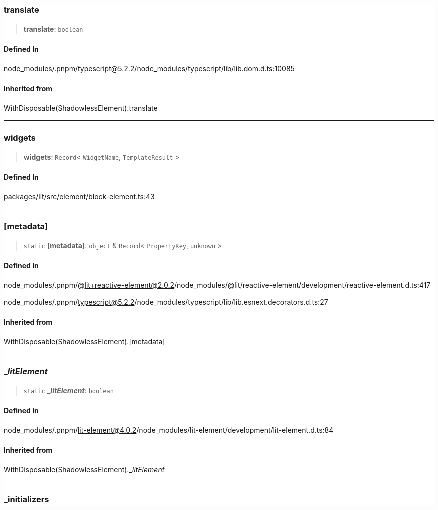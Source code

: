### translate

> **translate**: `boolean`

#### Defined In

node\_modules/.pnpm/typescript@5.2.2/node\_modules/typescript/lib/lib.dom.d.ts:10085

#### Inherited from

WithDisposable(ShadowlessElement).translate

***

### widgets

> **widgets**: `Record`\< `WidgetName`, `TemplateResult` \>

#### Defined In

[packages/lit/src/element/block-element.ts:43](https://github.com/Saul-Mirone/blocksuite/blob/f2324b82e/packages/lit/src/element/block-element.ts#L43)

***

### [metadata]

> `static` **[metadata]**: `object` & `Record`\< `PropertyKey`, `unknown` \>

#### Defined In

node\_modules/.pnpm/@lit+reactive-element@2.0.2/node\_modules/@lit/reactive-element/development/reactive-element.d.ts:417

node\_modules/.pnpm/typescript@5.2.2/node\_modules/typescript/lib/lib.esnext.decorators.d.ts:27

#### Inherited from

WithDisposable(ShadowlessElement).[metadata]

***

### \_$litElement$

> `static` **\_$litElement$**: `boolean`

#### Defined In

node\_modules/.pnpm/lit-element@4.0.2/node\_modules/lit-element/development/lit-element.d.ts:84

#### Inherited from

WithDisposable(ShadowlessElement).\_$litElement$

***

### \_initializers
